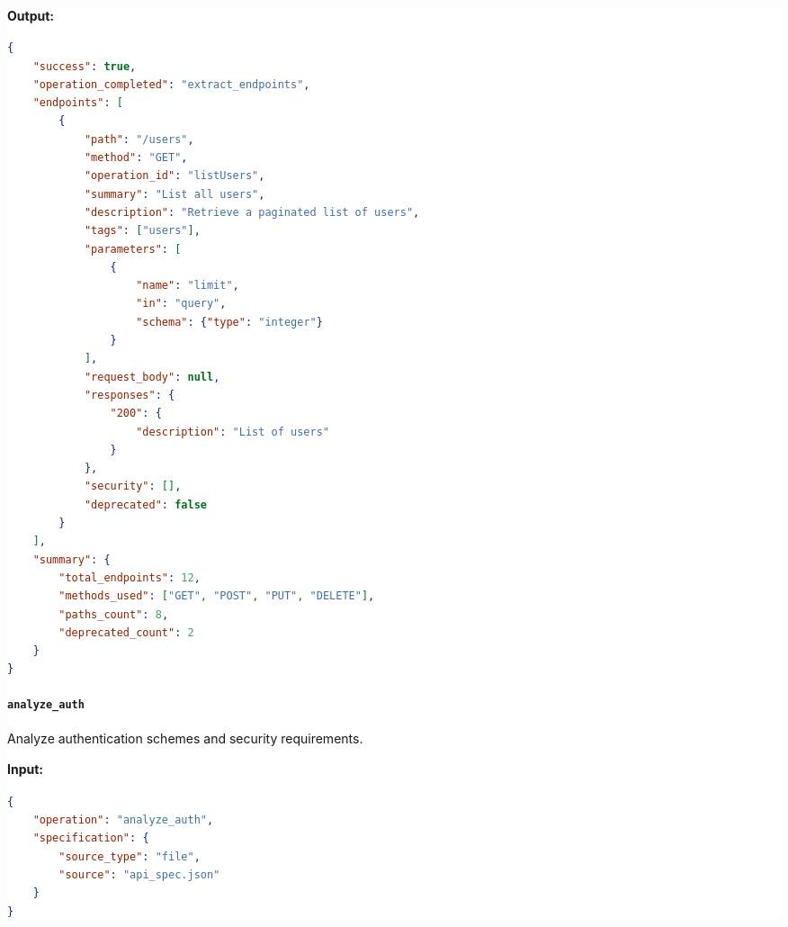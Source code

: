 **Output:**
```json
{
    "success": true,
    "operation_completed": "extract_endpoints", 
    "endpoints": [
        {
            "path": "/users",
            "method": "GET",
            "operation_id": "listUsers",
            "summary": "List all users",
            "description": "Retrieve a paginated list of users",
            "tags": ["users"],
            "parameters": [
                {
                    "name": "limit",
                    "in": "query",
                    "schema": {"type": "integer"}
                }
            ],
            "request_body": null,
            "responses": {
                "200": {
                    "description": "List of users"
                }
            },
            "security": [],
            "deprecated": false
        }
    ],
    "summary": {
        "total_endpoints": 12,
        "methods_used": ["GET", "POST", "PUT", "DELETE"],
        "paths_count": 8,
        "deprecated_count": 2
    }
}
```

#### `analyze_auth`
Analyze authentication schemes and security requirements.

**Input:**
```json
{
    "operation": "analyze_auth",
    "specification": {
        "source_type": "file",
        "source": "api_spec.json"
    }
}
```
